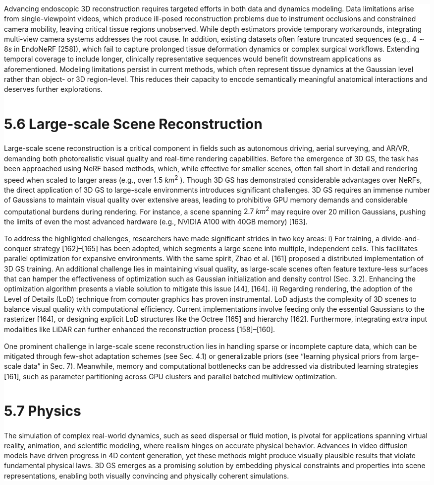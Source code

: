 Advancing endoscopic 3D reconstruction requires targeted efforts in both data and dynamics modeling. Data limitations arise from single-viewpoint videos, which produce ill-posed reconstruction problems due to instrument occlusions and constrained camera mobility, leaving critical tissue regions unobserved. While depth estimators provide temporary workarounds, integrating multi-view camera systems addresses the root cause. In addition, existing datasets often feature truncated sequences (e.g., $4 \sim 8 s$ in EndoNeRF [258]), which fail to capture prolonged tissue deformation dynamics or complex surgical workflows. Extending temporal coverage to include longer, clinically representative sequences would benefit downstream applications as aforementioned. Modeling limitations persist in current methods, which often represent tissue dynamics at the Gaussian level rather than object- or 3D region-level. This reduces their capacity to encode semantically meaningful anatomical interactions and deserves further explorations.  

# 5.6 Large-scale Scene Reconstruction  

Large-scale scene reconstruction is a critical component in fields such as autonomous driving, aerial surveying, and AR/VR, demanding both photorealistic visual quality and real-time rendering capabilities. Before the emergence of 3D GS, the task has been approached using NeRF based methods, which, while effective for smaller scenes, often fall short in detail and rendering speed when scaled to larger areas (e.g., over $1 . 5 ~ k m ^ { 2 }$ ). Though 3D GS has demonstrated considerable advantages over NeRFs, the direct application of 3D GS to large-scale environments introduces significant challenges. 3D GS requires an immense number of Gaussians to maintain visual quality over extensive areas, leading to prohibitive GPU memory demands and considerable computational burdens during rendering. For instance, a scene spanning $2 . 7 \ k m ^ { 2 }$ may require over 20 million Gaussians, pushing the limits of even the most advanced hardware (e.g., NVIDIA A100 with 40GB memory) [163].  

To address the highlighted challenges, researchers have made significant strides in two key areas: i) For training, a divide-and-conquer strategy [162]–[165] has been adopted, which segments a large scene into multiple, independent cells. This facilitates parallel optimization for expansive environments. With the same spirit, Zhao et al. [161] proposed a distributed implementation of 3D GS training. An additional challenge lies in maintaining visual quality, as large-scale scenes often feature texture-less surfaces that can hamper the effectiveness of optimization such as Gaussian initialization and density control (Sec. 3.2). Enhancing the optimization algorithm presents a viable solution to mitigate this issue [44], [164]. ii) Regarding rendering, the adoption of the Level of Details (LoD) technique from computer graphics has proven instrumental. LoD adjusts the complexity of 3D scenes to balance visual quality with computational efficiency. Current implementations involve feeding only the essential Gaussians to the rasterizer [164], or designing explicit LoD structures like the Octree [165] and hierarchy [162]. Furthermore, integrating extra input modalities like LiDAR can further enhanced the reconstruction process [158]–[160].  

One prominent challenge in large-scale scene reconstruction lies in handling sparse or incomplete capture data, which can be mitigated through few-shot adaptation schemes (see Sec. 4.1) or generalizable priors (see “learning physical priors from large-scale data” in Sec. 7). Meanwhile, memory and computational bottlenecks can be addressed via distributed learning strategies [161], such as parameter partitioning across GPU clusters and parallel batched multiview optimization.  

# 5.7 Physics  

The simulation of complex real-world dynamics, such as seed dispersal or fluid motion, is pivotal for applications spanning virtual reality, animation, and scientific modeling, where realism hinges on accurate physical behavior. Advances in video diffusion models have driven progress in 4D content generation, yet these methods might produce visually plausible results that violate fundamental physical laws. 3D GS emerges as a promising solution by embedding physical constraints and properties into scene representations, enabling both visually convincing and physically coherent simulations.  
